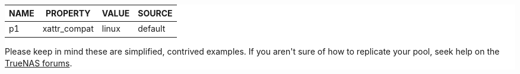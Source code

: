 | NAME | PROPERTY | VALUE | SOURCE |
|------|----------|-------|--------|
| p1 | xattr_compat | linux | default |

Please keep in mind these are simplified, contrived examples.  If you aren't sure of how to replicate your pool, seek help on the [TrueNAS forums](https://www.truenas.com/community/forums/truenas-scale-discussion/).
